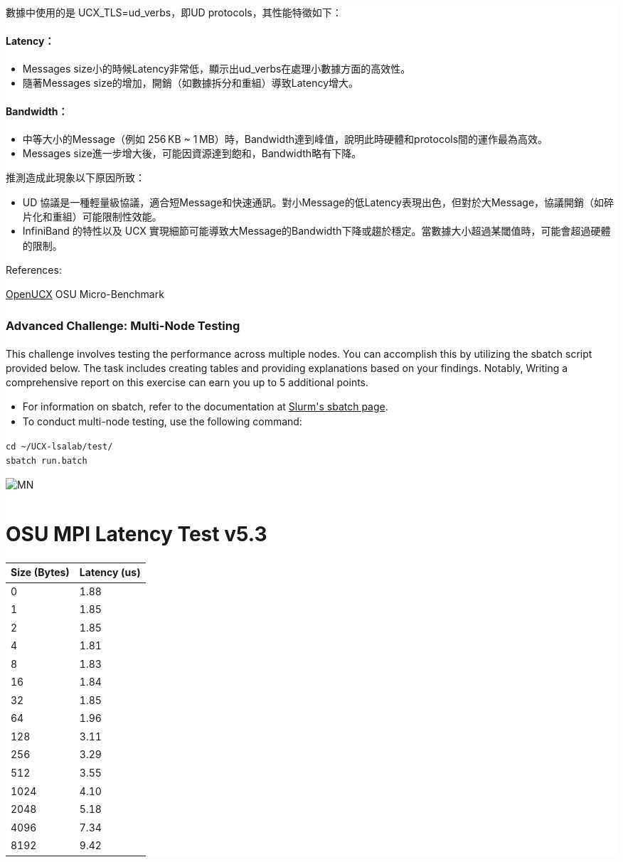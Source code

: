 數據中使用的是 UCX_TLS=ud_verbs，即UD protocols，其性能特徵如下：

#### Latency：
* Messages size小的時候Latency非常低，顯示出ud_verbs在處理小數據方面的高效性。
* 隨著Messages size的增加，開銷（如數據拆分和重組）導致Latency增大。

#### Bandwidth：
* 中等大小的Message（例如 256 KB ~ 1 MB）時，Bandwidth達到峰值，說明此時硬體和protocols間的運作最為高效。
* Messages size進一步增大後，可能因資源達到飽和，Bandwidth略有下降。


推測造成此現象以下原因所致：
* UD 協議是一種輕量級協議，適合短Message和快速通訊。對小Message的低Latency表現出色，但對於大Message，協議開銷（如碎片化和重組）可能限制性效能。
* InfiniBand 的特性以及 UCX 實現細節可能導致大Message的Bandwidth下降或趨於穩定。當數據大小超過某閾值時，可能會超過硬體的限制。

References:

[OpenUCX](https://openucx.readthedocs.io/en/master/)
OSU Micro-Benchmark


### Advanced Challenge: Multi-Node Testing

This challenge involves testing the performance across multiple nodes. You can accomplish this by utilizing the sbatch script provided below. The task includes creating tables and providing explanations based on your findings. Notably, Writing a comprehensive report on this exercise can earn you up to 5 additional points.

- For information on sbatch, refer to the documentation at [Slurm's sbatch page](https://slurm.schedmd.com/sbatch.html).
- To conduct multi-node testing, use the following command:
```
cd ~/UCX-lsalab/test/
sbatch run.batch
```
![MN](https://hackmd.io/_uploads/r1bki4Or1x.png)
# OSU MPI Latency Test v5.3

| **Size (Bytes)** | **Latency (us)** |
|-------------------|------------------|
| 0                 | 1.88             |
| 1                 | 1.85             |
| 2                 | 1.85             |
| 4                 | 1.81             |
| 8                 | 1.83             |
| 16                | 1.84             |
| 32                | 1.85             |
| 64                | 1.96             |
| 128               | 3.11             |
| 256               | 3.29             |
| 512               | 3.55             |
| 1024              | 4.10             |
| 2048              | 5.18             |
| 4096              | 7.34             |
| 8192              | 9.42             |